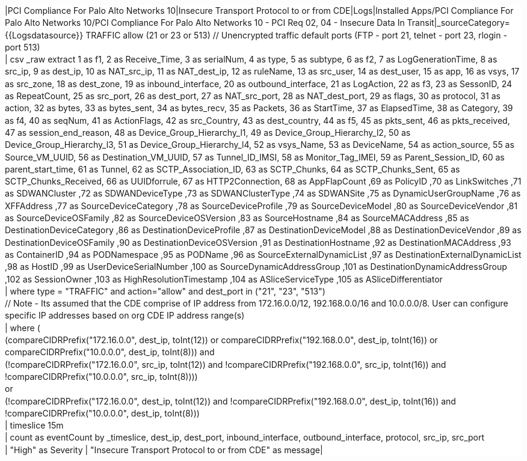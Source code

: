 |PCI Compliance For Palo Alto Networks 10|Insecure Transport Protocol to or from CDE|Logs|Installed Apps/PCI Compliance For Palo Alto Networks 10/PCI Compliance For Palo Alto Networks 10 - PCI Req 02, 04 - Insecure Data In Transit|\_sourceCategory={{Logsdatasource}}   TRAFFIC allow (21 or 23 or 513) // Unencrypted traffic default ports (FTP - port 21, telnet - port 23, rlogin - port 513)<br />\| csv \_raw extract 1 as f1, 2 as Receive\_Time, 3 as serialNum, 4 as type, 5 as subtype, 6 as f2, 7 as LogGenerationTime, 8 as src\_ip, 9 as dest\_ip, 10 as NAT\_src\_ip, 11 as NAT\_dest\_ip, 12 as ruleName, 13 as src\_user, 14 as dest\_user, 15 as app, 16 as vsys, 17 as src\_zone, 18 as dest\_zone, 19 as inbound\_interface, 20 as outbound\_interface, 21 as LogAction, 22 as f3, 23 as SessonID, 24 as RepeatCount, 25 as src\_port, 26 as dest\_port, 27 as NAT\_src\_port, 28 as NAT\_dest\_port, 29 as flags, 30 as protocol, 31 as action, 32 as bytes, 33 as bytes\_sent, 34 as bytes\_recv, 35 as Packets, 36 as StartTime, 37 as ElapsedTime, 38 as Category, 39 as f4, 40 as seqNum, 41 as ActionFlags, 42 as src\_Country, 43 as dest\_country, 44 as f5, 45 as pkts\_sent, 46 as pkts\_received, 47 as session\_end\_reason, 48 as Device\_Group\_Hierarchy\_l1, 49 as Device\_Group\_Hierarchy\_l2, 50 as Device\_Group\_Hierarchy\_l3, 51 as Device\_Group\_Hierarchy\_l4, 52 as vsys\_Name, 53 as DeviceName, 54 as action\_source, 55 as Source\_VM\_UUID, 56 as Destination\_VM\_UUID, 57 as Tunnel\_ID\_IMSI, 58 as Monitor\_Tag\_IMEI, 59 as Parent\_Session\_ID, 60 as parent\_start\_time, 61 as Tunnel, 62 as SCTP\_Association\_ID, 63 as SCTP\_Chunks, 64 as SCTP\_Chunks\_Sent, 65 as SCTP\_Chunks\_Received, 66 as UUIDforrule, 67 as HTTP2Connection, 68 as AppFlapCount ,69 as PolicyID ,70 as LinkSwitches ,71 as SDWANCluster ,72 as SDWANDeviceType ,73 as SDWANClusterType ,74 as SDWANSite ,75 as DynamicUserGroupName ,76 as XFFAddress ,77 as SourceDeviceCategory ,78 as SourceDeviceProfile ,79 as SourceDeviceModel ,80 as SourceDeviceVendor ,81 as SourceDeviceOSFamily ,82 as SourceDeviceOSVersion ,83 as SourceHostname ,84 as SourceMACAddress ,85 as DestinationDeviceCategory ,86 as DestinationDeviceProfile ,87 as DestinationDeviceModel ,88 as DestinationDeviceVendor ,89 as DestinationDeviceOSFamily ,90 as DestinationDeviceOSVersion ,91 as DestinationHostname ,92 as DestinationMACAddress ,93 as ContainerID ,94 as PODNamespace ,95 as PODName ,96 as SourceExternalDynamicList ,97 as DestinationExternalDynamicList ,98 as HostID ,99 as UserDeviceSerialNumber ,100 as SourceDynamicAddressGroup ,101 as DestinationDynamicAddressGroup ,102 as SessionOwner ,103 as HighResolutionTimestamp ,104 as ASliceServiceType ,105 as ASliceDifferentiator<br />\| where type = "TRAFFIC" and action="allow" and dest\_port in ("21", "23", "513")<br />// Note - Its assumed that the CDE comprise of IP address from 172.16.0.0/12, 192.168.0.0/16 and 10.0.0.0/8. User can configure specific IP addresses  based on org CDE IP address range(s)<br />\| where (<br />(compareCIDRPrefix("172.16.0.0", dest\_ip, toInt(12)) or compareCIDRPrefix("192.168.0.0", dest\_ip, toInt(16)) or compareCIDRPrefix("10.0.0.0", dest\_ip, toInt(8))) and<br /> (!compareCIDRPrefix("172.16.0.0", src\_ip, toInt(12)) and !compareCIDRPrefix("192.168.0.0", src\_ip, toInt(16)) and !compareCIDRPrefix("10.0.0.0", src\_ip, toInt(8))))<br /> or <br />(!compareCIDRPrefix("172.16.0.0", dest\_ip, toInt(12)) and !compareCIDRPrefix("192.168.0.0", dest\_ip, toInt(16)) and !compareCIDRPrefix("10.0.0.0", dest\_ip, toInt(8)))<br />\| timeslice 15m<br />\| count as eventCount by \_timeslice, dest\_ip, dest\_port, inbound\_interface, outbound\_interface, protocol, src\_ip, src\_port<br />\| "High" as Severity \| "Insecure Transport Protocol to or from CDE" as message|